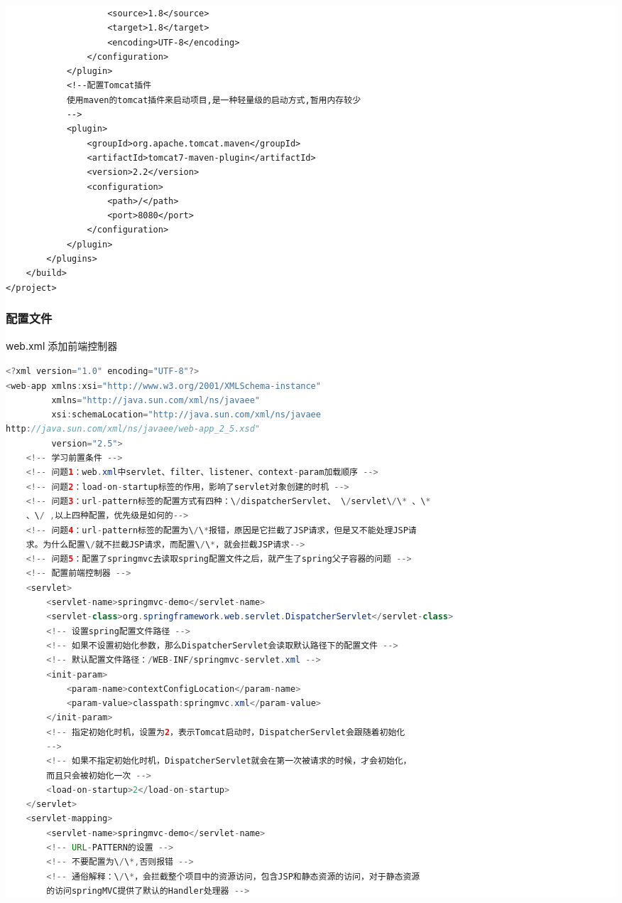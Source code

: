```
                    <source>1.8</source>
                    <target>1.8</target>
                    <encoding>UTF-8</encoding>
                </configuration>
            </plugin>
            <!--配置Tomcat插件
            使用maven的tomcat插件来启动项目,是一种轻量级的启动方式,暂用内存较少
            -->
            <plugin>
                <groupId>org.apache.tomcat.maven</groupId>
                <artifactId>tomcat7-maven-plugin</artifactId>
                <version>2.2</version>
                <configuration>
                    <path>/</path>
                    <port>8080</port>
                </configuration>
            </plugin>
        </plugins>
    </build>
</project>
```

### 配置文件

web.xml 添加前端控制器

```java
<?xml version="1.0" encoding="UTF-8"?>
<web-app xmlns:xsi="http://www.w3.org/2001/XMLSchema-instance"
         xmlns="http://java.sun.com/xml/ns/javaee"
         xsi:schemaLocation="http://java.sun.com/xml/ns/javaee
http://java.sun.com/xml/ns/javaee/web-app_2_5.xsd"
         version="2.5">
    <!-- 学习前置条件 -->
    <!-- 问题1：web.xml中servlet、filter、listener、context-param加载顺序 -->
    <!-- 问题2：load-on-startup标签的作用，影响了servlet对象创建的时机 -->
    <!-- 问题3：url-pattern标签的配置方式有四种：\/dispatcherServlet、 \/servlet\/\* 、\*
    、\/ ,以上四种配置，优先级是如何的-->
    <!-- 问题4：url-pattern标签的配置为\/\*报错，原因是它拦截了JSP请求，但是又不能处理JSP请
    求。为什么配置\/就不拦截JSP请求，而配置\/\*，就会拦截JSP请求-->
    <!-- 问题5：配置了springmvc去读取spring配置文件之后，就产生了spring父子容器的问题 -->
    <!-- 配置前端控制器 -->
    <servlet>
        <servlet-name>springmvc-demo</servlet-name>
        <servlet-class>org.springframework.web.servlet.DispatcherServlet</servlet-class>
        <!-- 设置spring配置文件路径 -->
        <!-- 如果不设置初始化参数，那么DispatcherServlet会读取默认路径下的配置文件 -->
        <!-- 默认配置文件路径：/WEB-INF/springmvc-servlet.xml -->
        <init-param>
            <param-name>contextConfigLocation</param-name>
            <param-value>classpath:springmvc.xml</param-value>
        </init-param>
        <!-- 指定初始化时机，设置为2，表示Tomcat启动时，DispatcherServlet会跟随着初始化
        -->
        <!-- 如果不指定初始化时机，DispatcherServlet就会在第一次被请求的时候，才会初始化，
        而且只会被初始化一次 -->
        <load-on-startup>2</load-on-startup>
    </servlet>
    <servlet-mapping>
        <servlet-name>springmvc-demo</servlet-name>
        <!-- URL-PATTERN的设置 -->
        <!-- 不要配置为\/\*,否则报错 -->
        <!-- 通俗解释：\/\*，会拦截整个项目中的资源访问，包含JSP和静态资源的访问，对于静态资源
        的访问springMVC提供了默认的Handler处理器 -->
```